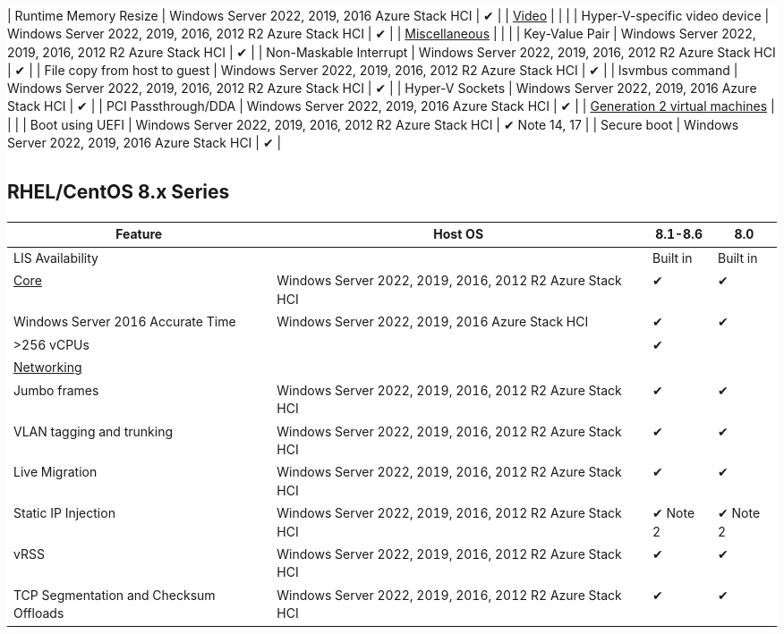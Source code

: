 | Runtime Memory Resize                                                                                                                    | Windows Server 2022, 2019, 2016 Azure Stack HCI          | ✔             |
| [Video](Feature-Descriptions-for-Linux-and-FreeBSD-virtual-machines-on-Hyper-V.md#video)                                                 |                                                          |               |
| Hyper-V-specific video device                                                                                                            | Windows Server 2022, 2019, 2016, 2012 R2 Azure Stack HCI | ✔             |
| [Miscellaneous](Feature-Descriptions-for-Linux-and-FreeBSD-virtual-machines-on-Hyper-V.md#miscellaneous)                                 |                                                          |               |
| Key-Value Pair                                                                                                                           | Windows Server 2022, 2019, 2016, 2012 R2 Azure Stack HCI | ✔             |
| Non-Maskable Interrupt                                                                                                                   | Windows Server 2022, 2019, 2016, 2012 R2 Azure Stack HCI | ✔             |
| File copy from host to guest                                                                                                             | Windows Server 2022, 2019, 2016, 2012 R2 Azure Stack HCI | ✔             |
| lsvmbus command                                                                                                                          | Windows Server 2022, 2019, 2016, 2012 R2 Azure Stack HCI | ✔             |
| Hyper-V Sockets                                                                                                                          | Windows Server 2022, 2019, 2016 Azure Stack HCI          | ✔             |
| PCI Passthrough/DDA                                                                                                                      | Windows Server 2022, 2019, 2016 Azure Stack HCI          | ✔             |
| [Generation 2 virtual machines](Feature-Descriptions-for-Linux-and-FreeBSD-virtual-machines-on-Hyper-V.md#generation-2-virtual-machines) |                                                          |               |
| Boot using UEFI                                                                                                                          | Windows Server 2022, 2019, 2016, 2012 R2 Azure Stack HCI | ✔ Note 14, 17 |
| Secure boot                                                                                                                              | Windows Server 2022, 2019, 2016 Azure Stack HCI          | ✔             |

## RHEL/CentOS 8.x Series

| **Feature**                                                                                                                              | **Host OS**                                              | **8.1-8.6**   | **8.0**      |
|------------------------------------------------------------------------------------------------------------------------------------------|----------------------------------------------------------|---------------|--------------|
| LIS Availability                                                                                                                         |                                                          | Built in      | Built in     |
| [Core](Feature-Descriptions-for-Linux-and-FreeBSD-virtual-machines-on-Hyper-V.md#core)                                                   | Windows Server 2022, 2019, 2016, 2012 R2 Azure Stack HCI | ✔             | ✔            |
| Windows Server 2016 Accurate Time                                                                                                        | Windows Server 2022, 2019, 2016 Azure Stack HCI          | ✔             | ✔            |
| \>256 vCPUs                                                                                                                              |                                                          | ✔             |              |
| [Networking](Feature-Descriptions-for-Linux-and-FreeBSD-virtual-machines-on-Hyper-V.md#networking)                                       |                                                          |               |              |
| Jumbo frames                                                                                                                             | Windows Server 2022, 2019, 2016, 2012 R2 Azure Stack HCI | ✔             | ✔            |
| VLAN tagging and trunking                                                                                                                | Windows Server 2022, 2019, 2016, 2012 R2 Azure Stack HCI | ✔             | ✔            |
| Live Migration                                                                                                                           | Windows Server 2022, 2019, 2016, 2012 R2 Azure Stack HCI | ✔             | ✔            |
| Static IP Injection                                                                                                                      | Windows Server 2022, 2019, 2016, 2012 R2 Azure Stack HCI | ✔ Note 2      | ✔ Note 2     |
| vRSS                                                                                                                                     | Windows Server 2022, 2019, 2016, 2012 R2 Azure Stack HCI | ✔             | ✔            |
| TCP Segmentation and Checksum Offloads                                                                                                   | Windows Server 2022, 2019, 2016, 2012 R2 Azure Stack HCI | ✔             | ✔            |